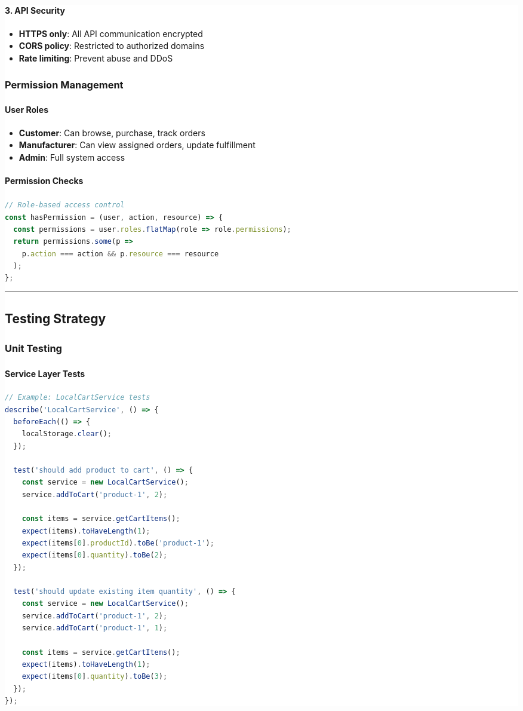 #### 3. API Security
- **HTTPS only**: All API communication encrypted
- **CORS policy**: Restricted to authorized domains
- **Rate limiting**: Prevent abuse and DDoS

### Permission Management

#### User Roles
- **Customer**: Can browse, purchase, track orders
- **Manufacturer**: Can view assigned orders, update fulfillment
- **Admin**: Full system access

#### Permission Checks
```javascript
// Role-based access control
const hasPermission = (user, action, resource) => {
  const permissions = user.roles.flatMap(role => role.permissions);
  return permissions.some(p => 
    p.action === action && p.resource === resource
  );
};
```

---

## Testing Strategy

### Unit Testing

#### Service Layer Tests
```javascript
// Example: LocalCartService tests
describe('LocalCartService', () => {
  beforeEach(() => {
    localStorage.clear();
  });

  test('should add product to cart', () => {
    const service = new LocalCartService();
    service.addToCart('product-1', 2);
    
    const items = service.getCartItems();
    expect(items).toHaveLength(1);
    expect(items[0].productId).toBe('product-1');
    expect(items[0].quantity).toBe(2);
  });

  test('should update existing item quantity', () => {
    const service = new LocalCartService();
    service.addToCart('product-1', 2);
    service.addToCart('product-1', 1);
    
    const items = service.getCartItems();
    expect(items).toHaveLength(1);
    expect(items[0].quantity).toBe(3);
  });
});
```
